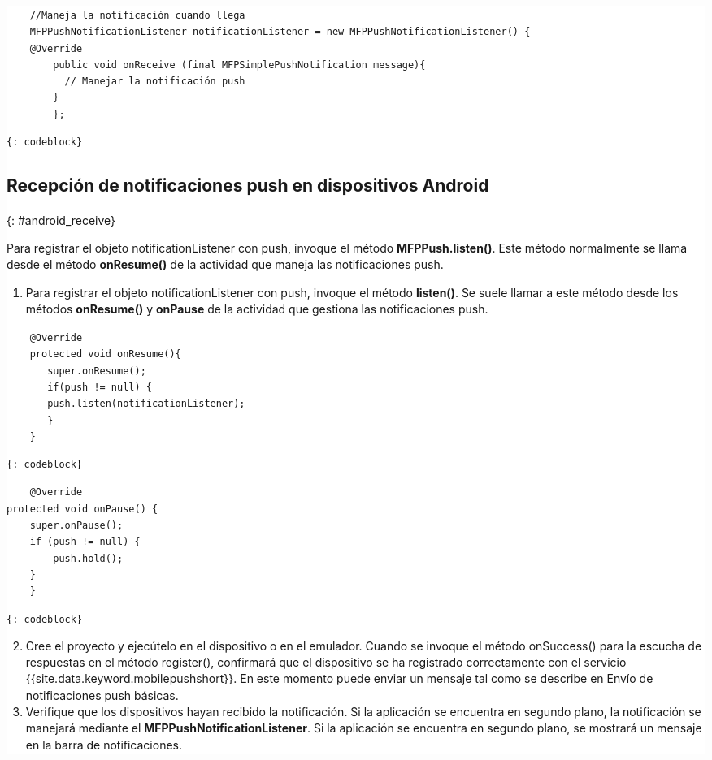 
```
	//Maneja la notificación cuando llega
	MFPPushNotificationListener notificationListener = new MFPPushNotificationListener() {
    @Override
	    public void onReceive (final MFPSimplePushNotification message){
	      // Manejar la notificación push
	    }
		};
```
	{: codeblock}

## Recepción de notificaciones push en dispositivos Android
{: #android_receive}

Para registrar el objeto notificationListener con push, invoque el método **MFPPush.listen()**. Este método normalmente se llama desde el método **onResume()** de la actividad que maneja las notificaciones push.

1. Para registrar el objeto notificationListener con push, invoque el método **listen()**. Se suele llamar a este método desde los métodos **onResume()** y **onPause** de la actividad que gestiona las notificaciones push.


```
	@Override
	protected void onResume(){
	   super.onResume();
	   if(push != null) {
       push.listen(notificationListener);
	   }
	}
```
	{: codeblock}



```
	@Override
protected void onPause() {
    super.onPause();
    if (push != null) {
        push.hold();
    }
	}
```
	{: codeblock}

2. Cree el proyecto y ejecútelo en el dispositivo o en el emulador. Cuando se invoque el método onSuccess() para la escucha de respuestas en el método register(), confirmará que el dispositivo se ha registrado correctamente con el servicio {{site.data.keyword.mobilepushshort}}. En este momento puede enviar un mensaje tal como se describe en Envío de notificaciones push básicas.
3. Verifique que los dispositivos hayan recibido la notificación. Si la aplicación se encuentra en segundo plano, la notificación se manejará mediante el **MFPPushNotificationListener**. Si la aplicación se encuentra en segundo plano, se mostrará un mensaje en la barra de notificaciones.
